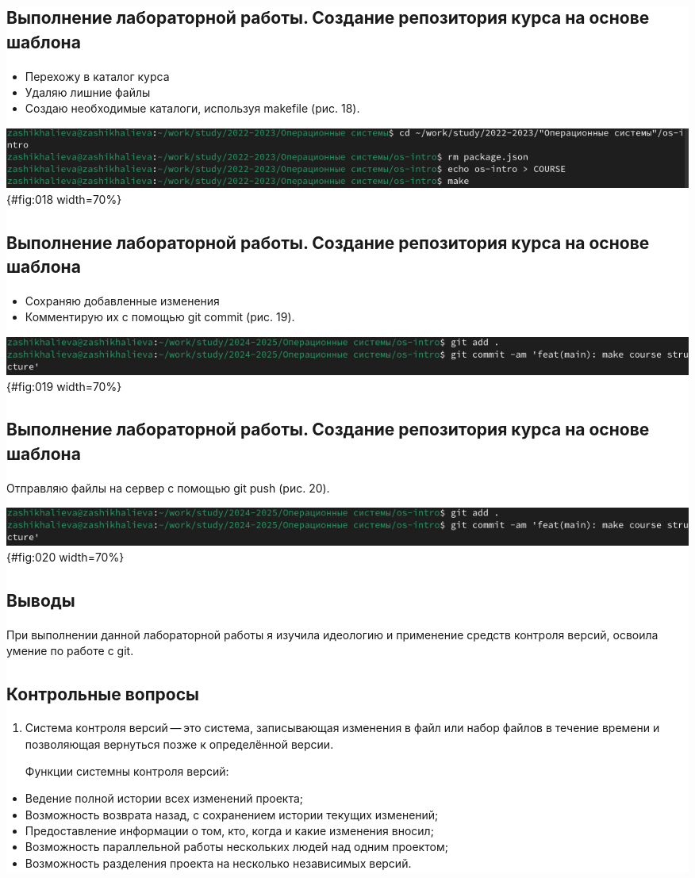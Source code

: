 
## Выполнение лабораторной работы. Создание репозитория курса на основе шаблона

- Перехожу в каталог курса
- Удаляю лишние файлы
- Создаю необходимые каталоги, используя makefile (рис. 18).

![Удаление файлов и создание каталогов](image/18.png){#fig:018 width=70%}

## Выполнение лабораторной работы. Создание репозитория курса на основе шаблона

- Сохраняю добавленные изменения
- Комментирую их с помощью git commit (рис. 19).

![Отправка файлов на сервер](image/19.png){#fig:019 width=70%}

## Выполнение лабораторной работы. Создание репозитория курса на основе шаблона

Отправляю файлы на сервер с помощью git push (рис. 20).

![Отправка файлов на сервер](image/19.png){#fig:020 width=70%}

## Выводы

При выполнении данной лабораторной работы я изучила идеологию и применение средств контроля версий, освоила умение по работе с git.

## Контрольные вопросы

1. Система контроля версий — это система, записывающая изменения в файл или набор файлов в течение времени и позволяющая вернуться позже к определённой версии.

   Функции системны контроля версий:
   
 - Ведение полной истории всех изменений проекта;
 - Возможность возврата назад, с сохранением истории текущих изменений;
 - Предоставление информации о том, кто, когда и какие изменения вносил;
 - Возможность параллельной работы нескольких людей над одним проектом;
  - Возможность разделения проекта на несколько независимых версий.
